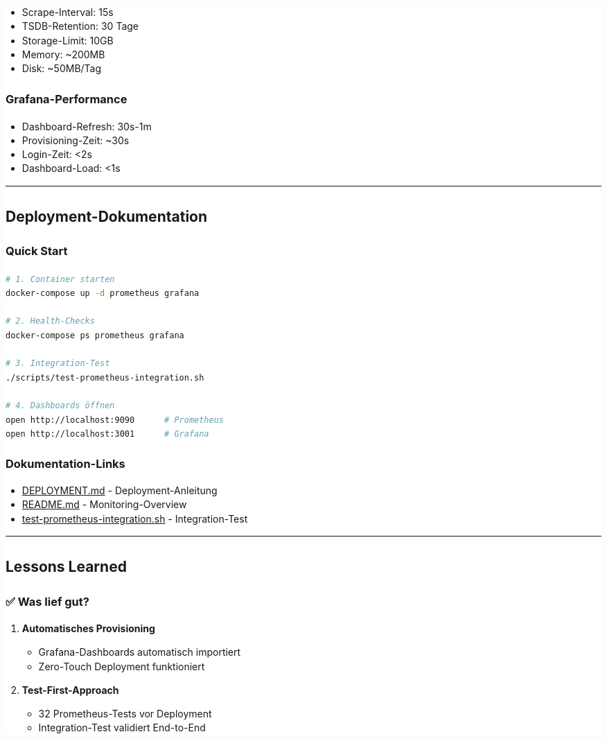 - Scrape-Interval: 15s
- TSDB-Retention: 30 Tage
- Storage-Limit: 10GB
- Memory: ~200MB
- Disk: ~50MB/Tag

### Grafana-Performance

- Dashboard-Refresh: 30s-1m
- Provisioning-Zeit: ~30s
- Login-Zeit: <2s
- Dashboard-Load: <1s

---

## Deployment-Dokumentation

### Quick Start

```bash
# 1. Container starten
docker-compose up -d prometheus grafana

# 2. Health-Checks
docker-compose ps prometheus grafana

# 3. Integration-Test
./scripts/test-prometheus-integration.sh

# 4. Dashboards öffnen
open http://localhost:9090      # Prometheus
open http://localhost:3001      # Grafana
```

### Dokumentation-Links

- [DEPLOYMENT.md](../../../../monitoring/DEPLOYMENT.md) - Deployment-Anleitung
- [README.md](../../../../monitoring/README.md) - Monitoring-Overview
- [test-prometheus-integration.sh](../../../../scripts/test-prometheus-integration.sh) - Integration-Test

---

## Lessons Learned

### ✅ Was lief gut?

1. **Automatisches Provisioning**
   - Grafana-Dashboards automatisch importiert
   - Zero-Touch Deployment funktioniert

2. **Test-First-Approach**
   - 32 Prometheus-Tests vor Deployment
   - Integration-Test validiert End-to-End
